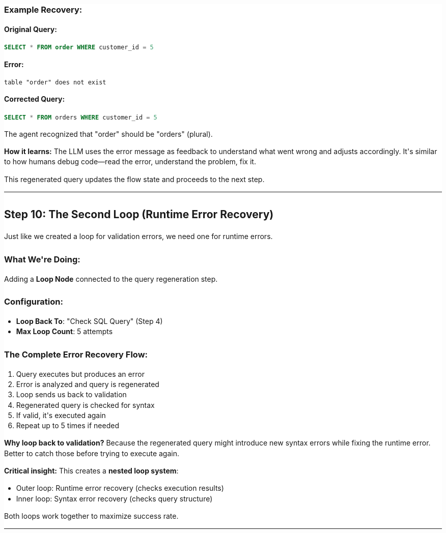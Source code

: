 ### Example Recovery:

**Original Query:**
```sql
SELECT * FROM order WHERE customer_id = 5
```

**Error:**
```
table "order" does not exist
```

**Corrected Query:**
```sql
SELECT * FROM orders WHERE customer_id = 5
```

The agent recognized that "order" should be "orders" (plural).

**How it learns:** The LLM uses the error message as feedback to understand what went wrong and adjusts accordingly. It's similar to how humans debug code—read the error, understand the problem, fix it.

This regenerated query updates the flow state and proceeds to the next step.

---

## Step 10: The Second Loop (Runtime Error Recovery)

Just like we created a loop for validation errors, we need one for runtime errors.

### What We're Doing:
Adding a **Loop Node** connected to the query regeneration step.

### Configuration:
- **Loop Back To**: "Check SQL Query" (Step 4)
- **Max Loop Count**: 5 attempts

### The Complete Error Recovery Flow:
1. Query executes but produces an error
2. Error is analyzed and query is regenerated
3. Loop sends us back to validation
4. Regenerated query is checked for syntax
5. If valid, it's executed again
6. Repeat up to 5 times if needed

**Why loop back to validation?** Because the regenerated query might introduce new syntax errors while fixing the runtime error. Better to catch those before trying to execute again.

**Critical insight:** This creates a **nested loop system**:
- Outer loop: Runtime error recovery (checks execution results)
- Inner loop: Syntax error recovery (checks query structure)

Both loops work together to maximize success rate.

---